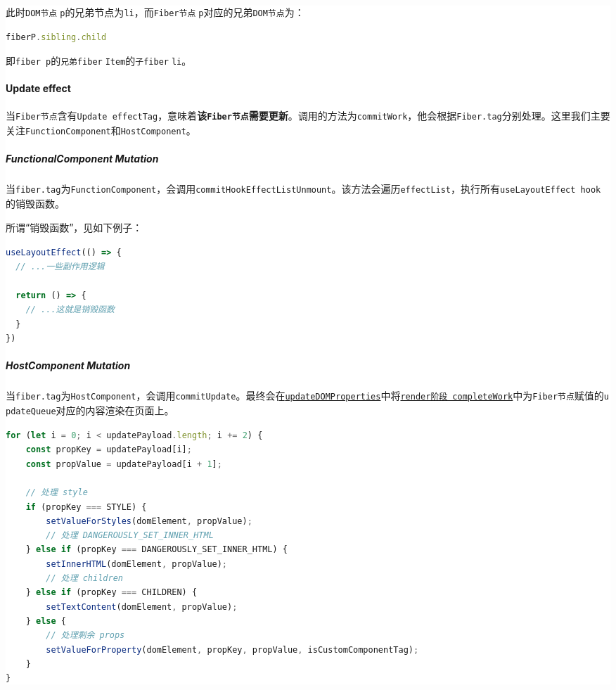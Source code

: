 此时`DOM节点` `p`的兄弟节点为`li`，而`Fiber节点` `p`对应的兄弟`DOM节点`为：

```js
fiberP.sibling.child
```

即`fiber p`的`兄弟fiber` `Item`的`子fiber` `li`。

#### Update effect

当`Fiber节点`含有`Update effectTag`，意味着**该`Fiber节点`需要更新**。调用的方法为`commitWork`，他会根据`Fiber.tag`分别处理。这里我们主要关注`FunctionComponent`和`HostComponent`。

##### FunctionalComponent Mutation

当`fiber.tag`为`FunctionComponent`，会调用`commitHookEffectListUnmount`。该方法会遍历`effectList`，执行所有`useLayoutEffect hook`的销毁函数。

所谓“销毁函数”，见如下例子：

```js
useLayoutEffect(() => {
  // ...一些副作用逻辑

  return () => {
    // ...这就是销毁函数
  }
})
```

##### HostComponent Mutation

当`fiber.tag`为`HostComponent`，会调用`commitUpdate`。最终会在[`updateDOMProperties`](https://github.com/facebook/react/blob/970fa122d8188bafa600e9b5214833487fbf1092/packages/react-dom/src/client/ReactDOMComponent.js#L378)中将[`render阶段 completeWork`](https://github.com/facebook/react/blob/970fa122d8188bafa600e9b5214833487fbf1092/packages/react-reconciler/src/ReactFiberCompleteWork.new.js#L229)中为`Fiber节点`赋值的`updateQueue`对应的内容渲染在页面上。

```jsx
for (let i = 0; i < updatePayload.length; i += 2) {
    const propKey = updatePayload[i];
    const propValue = updatePayload[i + 1];

    // 处理 style
    if (propKey === STYLE) {
        setValueForStyles(domElement, propValue);
        // 处理 DANGEROUSLY_SET_INNER_HTML
    } else if (propKey === DANGEROUSLY_SET_INNER_HTML) {
        setInnerHTML(domElement, propValue);
        // 处理 children
    } else if (propKey === CHILDREN) {
        setTextContent(domElement, propValue);
    } else {
        // 处理剩余 props
        setValueForProperty(domElement, propKey, propValue, isCustomComponentTag);
    }
}
```
